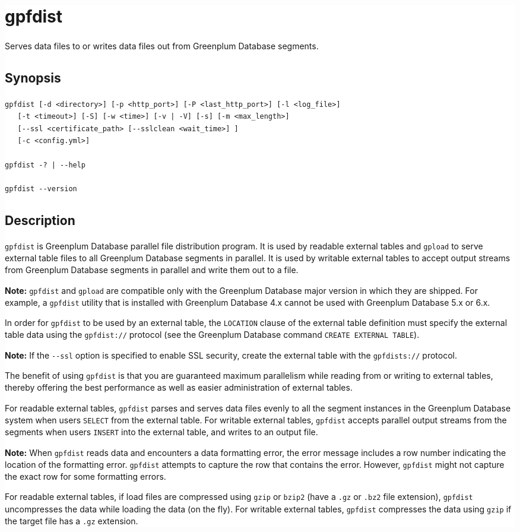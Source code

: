# gpfdist 

Serves data files to or writes data files out from Greenplum Database segments.

## <a id="section2"></a>Synopsis 

```
gpfdist [-d <directory>] [-p <http_port>] [-P <last_http_port>] [-l <log_file>]
   [-t <timeout>] [-S] [-w <time>] [-v | -V] [-s] [-m <max_length>]
   [--ssl <certificate_path> [--sslclean <wait_time>] ]
   [-c <config.yml>]

gpfdist -? | --help 

gpfdist --version
```

## <a id="section3"></a>Description 

`gpfdist` is Greenplum Database parallel file distribution program. It is used by readable external tables and `gpload` to serve external table files to all Greenplum Database segments in parallel. It is used by writable external tables to accept output streams from Greenplum Database segments in parallel and write them out to a file.

**Note:** `gpfdist` and `gpload` are compatible only with the Greenplum Database major version in which they are shipped. For example, a `gpfdist` utility that is installed with Greenplum Database 4.x cannot be used with Greenplum Database 5.x or 6.x.

In order for `gpfdist` to be used by an external table, the `LOCATION` clause of the external table definition must specify the external table data using the `gpfdist://` protocol \(see the Greenplum Database command `CREATE EXTERNAL TABLE`\).

**Note:** If the `--ssl` option is specified to enable SSL security, create the external table with the `gpfdists://` protocol.

The benefit of using `gpfdist` is that you are guaranteed maximum parallelism while reading from or writing to external tables, thereby offering the best performance as well as easier administration of external tables.

For readable external tables, `gpfdist` parses and serves data files evenly to all the segment instances in the Greenplum Database system when users `SELECT` from the external table. For writable external tables, `gpfdist` accepts parallel output streams from the segments when users `INSERT` into the external table, and writes to an output file.

**Note:** When `gpfdist` reads data and encounters a data formatting error, the error message includes a row number indicating the location of the formatting error. `gpfdist` attempts to capture the row that contains the error. However, `gpfdist` might not capture the exact row for some formatting errors.

For readable external tables, if load files are compressed using `gzip` or `bzip2` \(have a `.gz` or `.bz2` file extension\), `gpfdist` uncompresses the data while loading the data \(on the fly\). For writable external tables, `gpfdist` compresses the data using `gzip` if the target file has a `.gz` extension.
